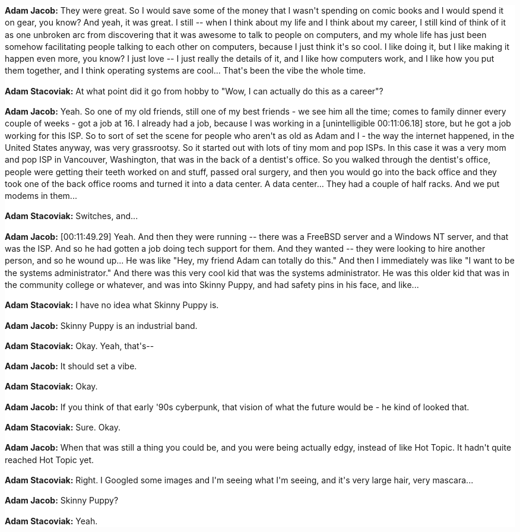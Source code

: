 **Adam Jacob:** They were great. So I would save some of the money that I wasn't spending on comic books and I would spend it on gear, you know? And yeah, it was great. I still -- when I think about my life and I think about my career, I still kind of think of it as one unbroken arc from discovering that it was awesome to talk to people on computers, and my whole life has just been somehow facilitating people talking to each other on computers, because I just think it's so cool. I like doing it, but I like making it happen even more, you know? I just love -- I just really the details of it, and I like how computers work, and I like how you put them together, and I think operating systems are cool... That's been the vibe the whole time.

**Adam Stacoviak:** At what point did it go from hobby to "Wow, I can actually do this as a career"?

**Adam Jacob:** Yeah. So one of my old friends, still one of my best friends - we see him all the time; comes to family dinner every couple of weeks - got a job at 16. I already had a job, because I was working in a \[unintelligible 00:11:06.18\] store, but he got a job working for this ISP. So to sort of set the scene for people who aren't as old as Adam and I - the way the internet happened, in the United States anyway, was very grassrootsy. So it started out with lots of tiny mom and pop ISPs. In this case it was a very mom and pop ISP in Vancouver, Washington, that was in the back of a dentist's office. So you walked through the dentist's office, people were getting their teeth worked on and stuff, passed oral surgery, and then you would go into the back office and they took one of the back office rooms and turned it into a data center. A data center... They had a couple of half racks. And we put modems in them...

**Adam Stacoviak:** Switches, and...

**Adam Jacob:** \[00:11:49.29\] Yeah. And then they were running -- there was a FreeBSD server and a Windows NT server, and that was the ISP. And so he had gotten a job doing tech support for them. And they wanted -- they were looking to hire another person, and so he wound up... He was like "Hey, my friend Adam can totally do this." And then I immediately was like "I want to be the systems administrator." And there was this very cool kid that was the systems administrator. He was this older kid that was in the community college or whatever, and was into Skinny Puppy, and had safety pins in his face, and like...

**Adam Stacoviak:** I have no idea what Skinny Puppy is.

**Adam Jacob:** Skinny Puppy is an industrial band.

**Adam Stacoviak:** Okay. Yeah, that's--

**Adam Jacob:** It should set a vibe.

**Adam Stacoviak:** Okay.

**Adam Jacob:** If you think of that early '90s cyberpunk, that vision of what the future would be - he kind of looked that.

**Adam Stacoviak:** Sure. Okay.

**Adam Jacob:** When that was still a thing you could be, and you were being actually edgy, instead of like Hot Topic. It hadn't quite reached Hot Topic yet.

**Adam Stacoviak:** Right. I Googled some images and I'm seeing what I'm seeing, and it's very large hair, very mascara...

**Adam Jacob:** Skinny Puppy?

**Adam Stacoviak:** Yeah.
